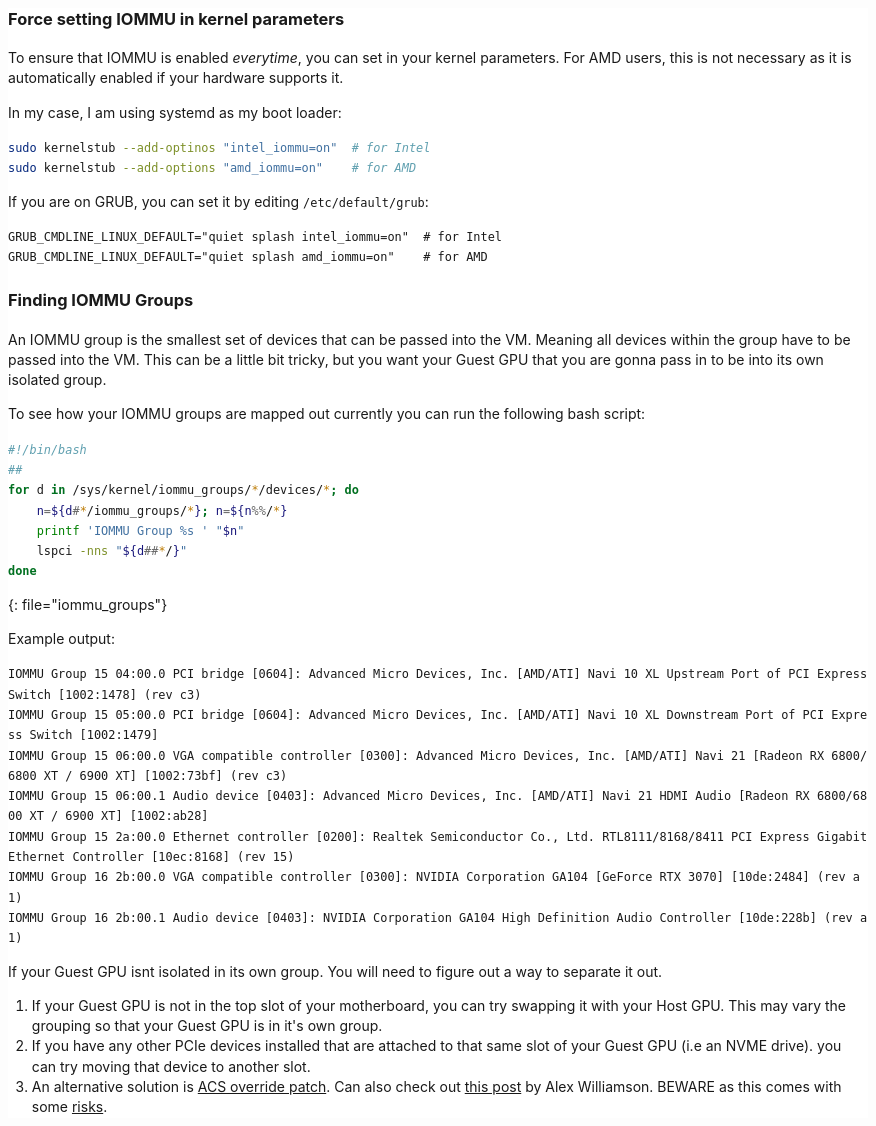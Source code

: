 ### Force setting IOMMU in kernel parameters
To ensure that IOMMU is enabled *everytime*, you can set in your kernel parameters.
For AMD users, this is not necessary as it is automatically enabled if your hardware supports it.

In my case, I am using systemd as my boot loader:
```bash
sudo kernelstub --add-optinos "intel_iommu=on"  # for Intel
sudo kernelstub --add-options "amd_iommu=on"    # for AMD
```

If you are on GRUB, you can set it by editing `/etc/default/grub`:
```
GRUB_CMDLINE_LINUX_DEFAULT="quiet splash intel_iommu=on"  # for Intel
GRUB_CMDLINE_LINUX_DEFAULT="quiet splash amd_iommu=on"    # for AMD
```

### Finding IOMMU Groups
An IOMMU group is the smallest set of devices that can be passed into the VM. Meaning all devices within the group have to be passed into the VM.
This can be a little bit tricky, but you want your Guest GPU that you are gonna pass in to be into its own isolated group.

To see how your IOMMU groups are mapped out currently you can run the following bash script:
```bash
#!/bin/bash
##
for d in /sys/kernel/iommu_groups/*/devices/*; do
    n=${d#*/iommu_groups/*}; n=${n%%/*}
    printf 'IOMMU Group %s ' "$n"
    lspci -nns "${d##*/}"
done
```
{: file="iommu_groups"}

Example output:
```
IOMMU Group 15 04:00.0 PCI bridge [0604]: Advanced Micro Devices, Inc. [AMD/ATI] Navi 10 XL Upstream Port of PCI Express Switch [1002:1478] (rev c3)
IOMMU Group 15 05:00.0 PCI bridge [0604]: Advanced Micro Devices, Inc. [AMD/ATI] Navi 10 XL Downstream Port of PCI Express Switch [1002:1479]
IOMMU Group 15 06:00.0 VGA compatible controller [0300]: Advanced Micro Devices, Inc. [AMD/ATI] Navi 21 [Radeon RX 6800/6800 XT / 6900 XT] [1002:73bf] (rev c3)
IOMMU Group 15 06:00.1 Audio device [0403]: Advanced Micro Devices, Inc. [AMD/ATI] Navi 21 HDMI Audio [Radeon RX 6800/6800 XT / 6900 XT] [1002:ab28]
IOMMU Group 15 2a:00.0 Ethernet controller [0200]: Realtek Semiconductor Co., Ltd. RTL8111/8168/8411 PCI Express Gigabit Ethernet Controller [10ec:8168] (rev 15)
IOMMU Group 16 2b:00.0 VGA compatible controller [0300]: NVIDIA Corporation GA104 [GeForce RTX 3070] [10de:2484] (rev a1)
IOMMU Group 16 2b:00.1 Audio device [0403]: NVIDIA Corporation GA104 High Definition Audio Controller [10de:228b] (rev a1)
```

If your Guest GPU isnt isolated in its own group. You will need to figure out a way to separate it out.
 1. If your Guest GPU is not in the top slot of your motherboard, you can try swapping it with your Host GPU. This may vary the grouping so that your Guest GPU is in it's own group.
 2. If you have any other PCIe devices installed that are attached to that same slot of your Guest GPU (i.e an NVME drive). you can try moving that device to another slot.
 3. An alternative solution is [ACS override patch](https://wiki.archlinux.org/title/PCI_passthrough_via_OVMF#Bypassing_the_IOMMU_groups_(ACS_override_patch)). Can also check out [this post](https://vfio.blogspot.com/2014/08/iommu-groups-inside-and-out.html) by Alex Williamson. BEWARE as this comes with some [risks](https://www.reddit.com/r/VFIO/comments/bvif8d/official_reason_why_acs_override_patch_is_not_in/).

